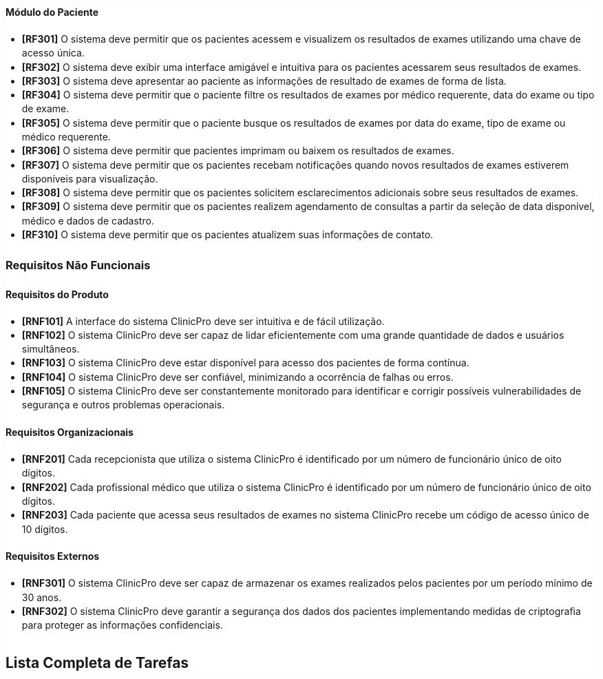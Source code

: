 #### Módulo do Paciente

- **[RF301]** O sistema deve permitir que os pacientes acessem e visualizem os resultados de exames utilizando uma chave de acesso única.
- **[RF302]** O sistema deve exibir uma interface amigável e intuitiva para os pacientes acessarem seus resultados de exames.
- **[RF303]** O sistema deve apresentar ao paciente as informações de resultado de exames de forma de lista.
- **[RF304]** O sistema deve permitir que o paciente filtre os resultados de exames por médico requerente, data do exame ou tipo de exame.
- **[RF305]** O sistema deve permitir que o paciente busque os resultados de exames por data do exame, tipo de exame ou médico requerente.
- **[RF306]** O sistema deve permitir que pacientes imprimam ou baixem os resultados de exames.
- **[RF307]** O sistema deve permitir que os pacientes recebam notificações quando novos resultados de exames estiverem disponíveis para visualização.
- **[RF308]** O sistema deve permitir que os pacientes solicitem esclarecimentos adicionais sobre seus resultados de exames.
- **[RF309]** O sistema deve permitir que os pacientes realizem agendamento de consultas a partir da seleção de data disponível, médico e dados de cadastro.
- **[RF310]** O sistema deve permitir que os pacientes atualizem suas informações de contato.

### Requisitos Não Funcionais

#### Requisitos do Produto

- **[RNF101]** A interface do sistema ClinicPro deve ser intuitiva e de fácil utilização.
- **[RNF102]** O sistema ClinicPro deve ser capaz de lidar eficientemente com uma grande quantidade de dados e usuários simultâneos.
- **[RNF103]** O sistema ClinicPro deve estar disponível para acesso dos pacientes de forma contínua.
- **[RNF104]** O sistema ClinicPro deve ser confiável, minimizando a ocorrência de falhas ou erros.
- **[RNF105]** O sistema ClinicPro deve ser constantemente monitorado para identificar e corrigir possíveis vulnerabilidades de segurança e outros problemas operacionais.

#### Requisitos Organizacionais

- **[RNF201]** Cada recepcionista que utiliza o sistema ClinicPro é identificado por um número de funcionário único de oito dígitos.
- **[RNF202]** Cada profissional médico que utiliza o sistema ClinicPro é identificado por um número de funcionário único de oito dígitos.
- **[RNF203]** Cada paciente que acessa seus resultados de exames no sistema ClinicPro recebe um código de acesso único de 10 dígitos.

#### Requisitos Externos

- **[RNF301]** O sistema ClinicPro deve ser capaz de armazenar os exames realizados pelos pacientes por um período mínimo de 30 anos.
- **[RNF302]** O sistema ClinicPro deve garantir a segurança dos dados dos pacientes implementando medidas de criptografia para proteger as informações confidenciais.

## Lista Completa de Tarefas
